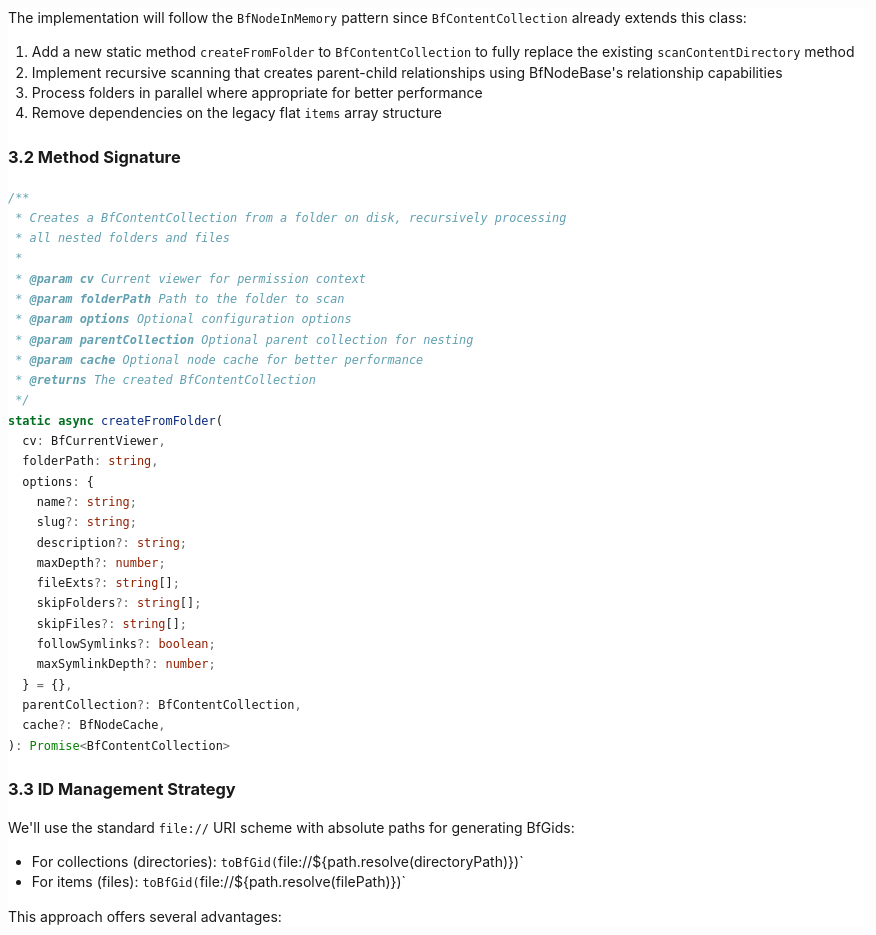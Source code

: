 The implementation will follow the `BfNodeInMemory` pattern since
`BfContentCollection` already extends this class:

1. Add a new static method `createFromFolder` to `BfContentCollection` to fully
   replace the existing `scanContentDirectory` method
2. Implement recursive scanning that creates parent-child relationships using
   BfNodeBase's relationship capabilities
3. Process folders in parallel where appropriate for better performance
4. Remove dependencies on the legacy flat `items` array structure

### 3.2 Method Signature

```typescript
/**
 * Creates a BfContentCollection from a folder on disk, recursively processing
 * all nested folders and files
 * 
 * @param cv Current viewer for permission context
 * @param folderPath Path to the folder to scan
 * @param options Optional configuration options
 * @param parentCollection Optional parent collection for nesting
 * @param cache Optional node cache for better performance
 * @returns The created BfContentCollection
 */
static async createFromFolder(
  cv: BfCurrentViewer,
  folderPath: string,
  options: {
    name?: string;
    slug?: string;
    description?: string;
    maxDepth?: number;
    fileExts?: string[];
    skipFolders?: string[];
    skipFiles?: string[];
    followSymlinks?: boolean;
    maxSymlinkDepth?: number;
  } = {},
  parentCollection?: BfContentCollection,
  cache?: BfNodeCache,
): Promise<BfContentCollection>
```

### 3.3 ID Management Strategy

We'll use the standard `file://` URI scheme with absolute paths for generating
BfGids:

- For collections (directories):
  `toBfGid(`file://${path.resolve(directoryPath)})`
- For items (files): `toBfGid(`file://${path.resolve(filePath)})`

This approach offers several advantages:
